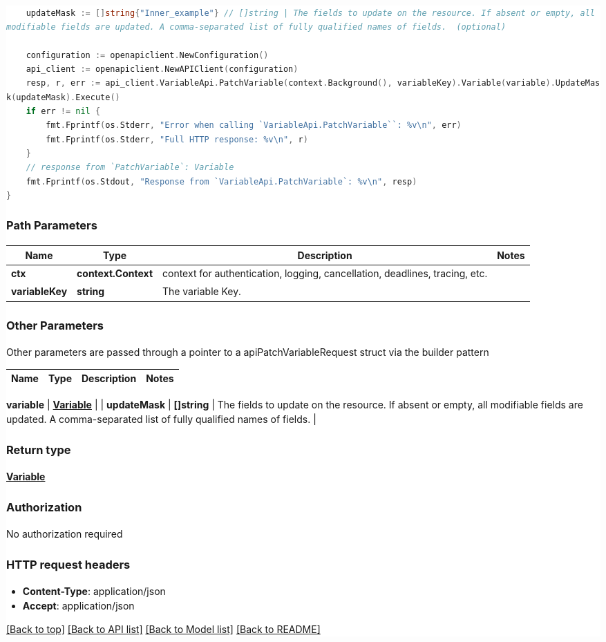 ```go
    updateMask := []string{"Inner_example"} // []string | The fields to update on the resource. If absent or empty, all modifiable fields are updated. A comma-separated list of fully qualified names of fields.  (optional)

    configuration := openapiclient.NewConfiguration()
    api_client := openapiclient.NewAPIClient(configuration)
    resp, r, err := api_client.VariableApi.PatchVariable(context.Background(), variableKey).Variable(variable).UpdateMask(updateMask).Execute()
    if err != nil {
        fmt.Fprintf(os.Stderr, "Error when calling `VariableApi.PatchVariable``: %v\n", err)
        fmt.Fprintf(os.Stderr, "Full HTTP response: %v\n", r)
    }
    // response from `PatchVariable`: Variable
    fmt.Fprintf(os.Stdout, "Response from `VariableApi.PatchVariable`: %v\n", resp)
}
```

### Path Parameters


Name | Type | Description  | Notes
------------- | ------------- | ------------- | -------------
**ctx** | **context.Context** | context for authentication, logging, cancellation, deadlines, tracing, etc.
**variableKey** | **string** | The variable Key. | 

### Other Parameters

Other parameters are passed through a pointer to a apiPatchVariableRequest struct via the builder pattern


Name | Type | Description  | Notes
------------- | ------------- | ------------- | -------------

 **variable** | [**Variable**](Variable.md) |  | 
 **updateMask** | **[]string** | The fields to update on the resource. If absent or empty, all modifiable fields are updated. A comma-separated list of fully qualified names of fields.  | 

### Return type

[**Variable**](Variable.md)

### Authorization

No authorization required

### HTTP request headers

- **Content-Type**: application/json
- **Accept**: application/json

[[Back to top]](#) [[Back to API list]](../README.md#documentation-for-api-endpoints)
[[Back to Model list]](../README.md#documentation-for-models)
[[Back to README]](../README.md)
